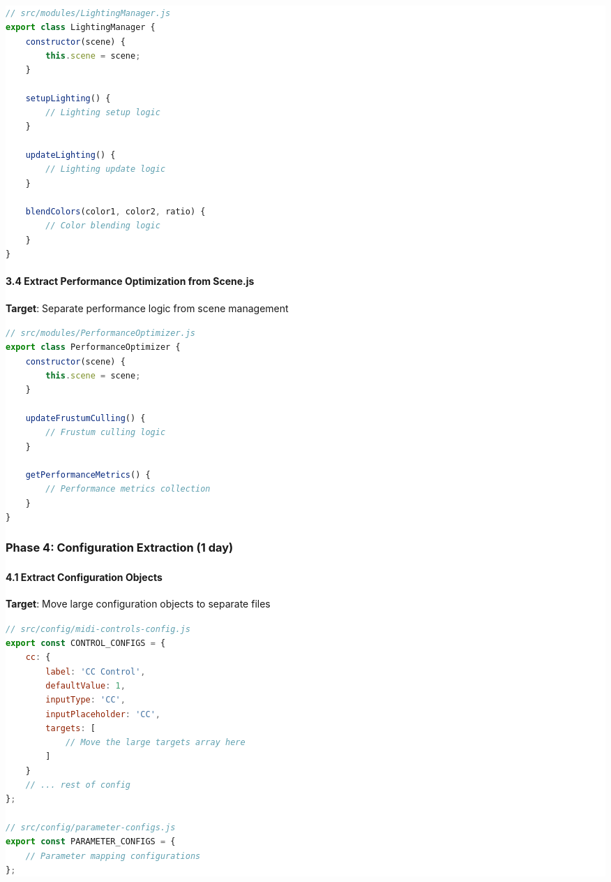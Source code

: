 ```javascript
// src/modules/LightingManager.js
export class LightingManager {
    constructor(scene) {
        this.scene = scene;
    }
    
    setupLighting() {
        // Lighting setup logic
    }
    
    updateLighting() {
        // Lighting update logic
    }
    
    blendColors(color1, color2, ratio) {
        // Color blending logic
    }
}
```

#### 3.4 Extract Performance Optimization from Scene.js
**Target**: Separate performance logic from scene management

```javascript
// src/modules/PerformanceOptimizer.js
export class PerformanceOptimizer {
    constructor(scene) {
        this.scene = scene;
    }
    
    updateFrustumCulling() {
        // Frustum culling logic
    }
    
    getPerformanceMetrics() {
        // Performance metrics collection
    }
}
```

### Phase 4: Configuration Extraction (1 day)

#### 4.1 Extract Configuration Objects
**Target**: Move large configuration objects to separate files

```javascript
// src/config/midi-controls-config.js
export const CONTROL_CONFIGS = {
    cc: {
        label: 'CC Control',
        defaultValue: 1,
        inputType: 'CC',
        inputPlaceholder: 'CC',
        targets: [
            // Move the large targets array here
        ]
    }
    // ... rest of config
};

// src/config/parameter-configs.js
export const PARAMETER_CONFIGS = {
    // Parameter mapping configurations
};
```